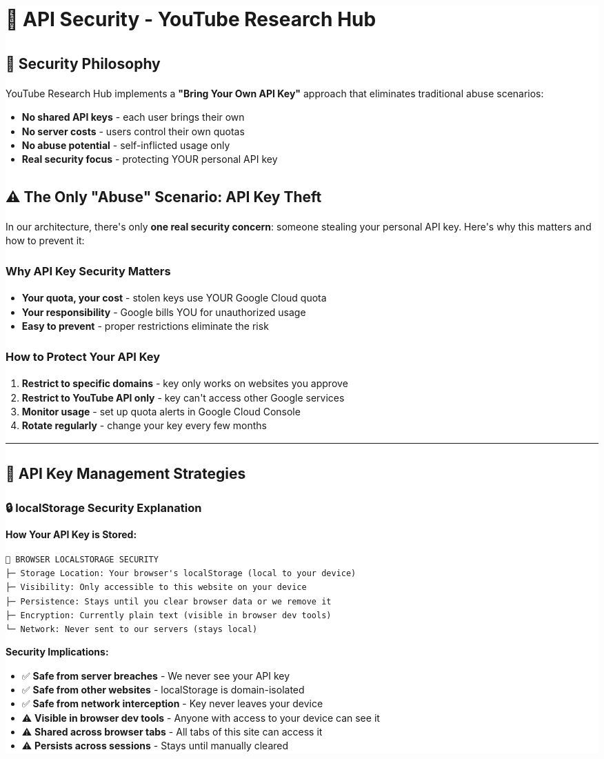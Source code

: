 # 🔐 API Security - YouTube Research Hub

## 🎯 **Security Philosophy**

YouTube Research Hub implements a **"Bring Your Own API Key"** approach that eliminates traditional abuse scenarios:
- **No shared API keys** - each user brings their own
- **No server costs** - users control their own quotas
- **No abuse potential** - self-inflicted usage only
- **Real security focus** - protecting YOUR personal API key

## ⚠️ **The Only "Abuse" Scenario: API Key Theft**

In our architecture, there's only **one real security concern**: someone stealing your personal API key. Here's why this matters and how to prevent it:

### **Why API Key Security Matters**
- **Your quota, your cost** - stolen keys use YOUR Google Cloud quota
- **Your responsibility** - Google bills YOU for unauthorized usage
- **Easy to prevent** - proper restrictions eliminate the risk

### **How to Protect Your API Key**
1. **Restrict to specific domains** - key only works on websites you approve
2. **Restrict to YouTube API only** - key can't access other Google services
3. **Monitor usage** - set up quota alerts in Google Cloud Console
4. **Rotate regularly** - change your key every few months

---

## 🔑 **API Key Management Strategies**

### **🔒 localStorage Security Explanation**

**How Your API Key is Stored:**
```
📱 BROWSER LOCALSTORAGE SECURITY
├─ Storage Location: Your browser's localStorage (local to your device)
├─ Visibility: Only accessible to this website on your device
├─ Persistence: Stays until you clear browser data or we remove it
├─ Encryption: Currently plain text (visible in browser dev tools)
└─ Network: Never sent to our servers (stays local)
```

**Security Implications:**
- ✅ **Safe from server breaches** - We never see your API key
- ✅ **Safe from other websites** - localStorage is domain-isolated
- ✅ **Safe from network interception** - Key never leaves your device
- ⚠️ **Visible in browser dev tools** - Anyone with access to your device can see it
- ⚠️ **Shared across browser tabs** - All tabs of this site can access it
- ⚠️ **Persists across sessions** - Stays until manually cleared
